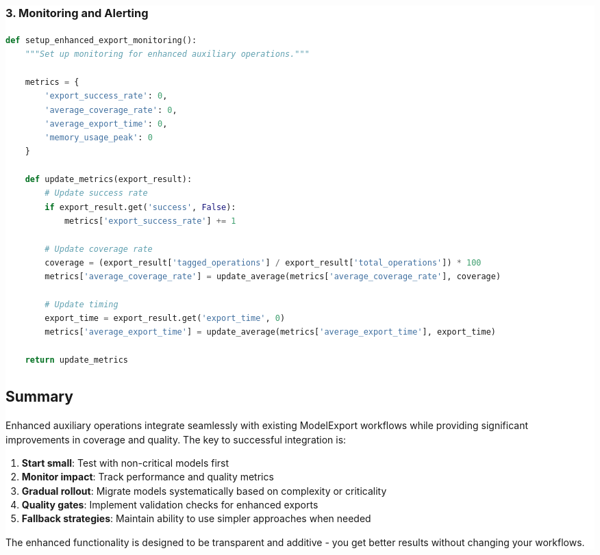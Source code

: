 ### 3. **Monitoring and Alerting**
```python
def setup_enhanced_export_monitoring():
    """Set up monitoring for enhanced auxiliary operations."""
    
    metrics = {
        'export_success_rate': 0,
        'average_coverage_rate': 0,
        'average_export_time': 0,
        'memory_usage_peak': 0
    }
    
    def update_metrics(export_result):
        # Update success rate
        if export_result.get('success', False):
            metrics['export_success_rate'] += 1
        
        # Update coverage rate
        coverage = (export_result['tagged_operations'] / export_result['total_operations']) * 100
        metrics['average_coverage_rate'] = update_average(metrics['average_coverage_rate'], coverage)
        
        # Update timing
        export_time = export_result.get('export_time', 0)
        metrics['average_export_time'] = update_average(metrics['average_export_time'], export_time)
    
    return update_metrics
```

## Summary

Enhanced auxiliary operations integrate seamlessly with existing ModelExport workflows while providing significant improvements in coverage and quality. The key to successful integration is:

1. **Start small**: Test with non-critical models first
2. **Monitor impact**: Track performance and quality metrics
3. **Gradual rollout**: Migrate models systematically based on complexity or criticality
4. **Quality gates**: Implement validation checks for enhanced exports
5. **Fallback strategies**: Maintain ability to use simpler approaches when needed

The enhanced functionality is designed to be transparent and additive - you get better results without changing your workflows.